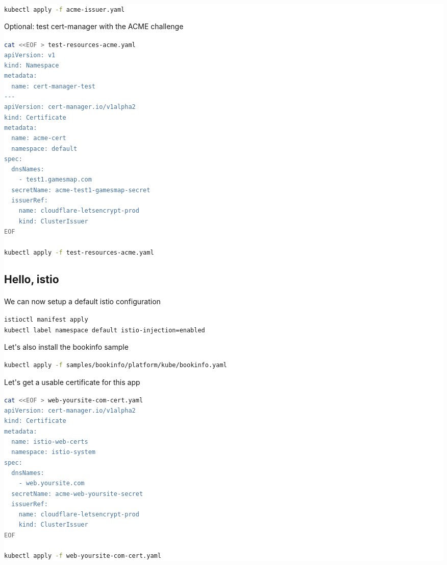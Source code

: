 ```bash
kubectl apply -f acme-issuer.yaml
```

Optional: test cert-manager with the ACME challenge

```bash
cat <<EOF > test-resources-acme.yaml
apiVersion: v1
kind: Namespace
metadata:
  name: cert-manager-test
---
apiVersion: cert-manager.io/v1alpha2
kind: Certificate
metadata:
  name: acme-cert
  namespace: default
spec:
  dnsNames:
    - test1.gamesmap.com
  secretName: acme-test1-gamesmap-secret
  issuerRef:
    name: cloudflare-letsencrypt-prod
    kind: ClusterIssuer
EOF

kubectl apply -f test-resources-acme.yaml
```

## Hello, istio

We can now setup a default istio configuration

```bash
istioctl manifest apply
kubectl label namespace default istio-injection=enabled
```

Let's also install the bookinfo sample

```bash
kubectl apply -f samples/bookinfo/platform/kube/bookinfo.yaml
```

Let's get a usable certificate for this app

```bash
cat <<EOF > web-yoursite-com-cert.yaml
apiVersion: cert-manager.io/v1alpha2
kind: Certificate
metadata:
  name: istio-web-certs
  namespace: istio-system
spec:
  dnsNames:
    - web.yoursite.com
  secretName: acme-web-yoursite-secret
  issuerRef:
    name: cloudflare-letsencrypt-prod
    kind: ClusterIssuer
EOF

kubectl apply -f web-yoursite-com-cert.yaml
```
